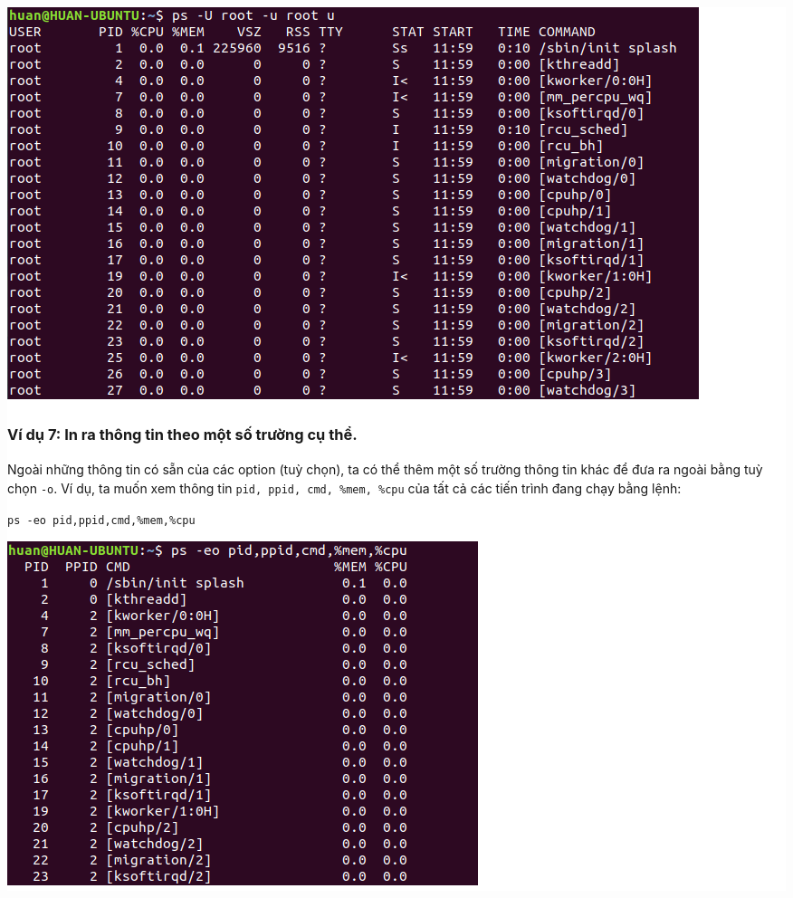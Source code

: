 ![image](../images/ps08.png)

### Ví dụ 7: In ra thông tin theo một số trường cụ thể.

Ngoài những thông tin có sẵn của các option (tuỳ chọn), ta có thể thêm một số trường thông tin khác để đưa ra ngoài bằng tuỳ chọn `-o`. Ví dụ, ta muốn xem thông tin `pid, ppid, cmd, %mem, %cpu` của tất cả các tiến trình đang chạy bằng lệnh:
```
ps -eo pid,ppid,cmd,%mem,%cpu
```

![image](../images/ps09.png)
